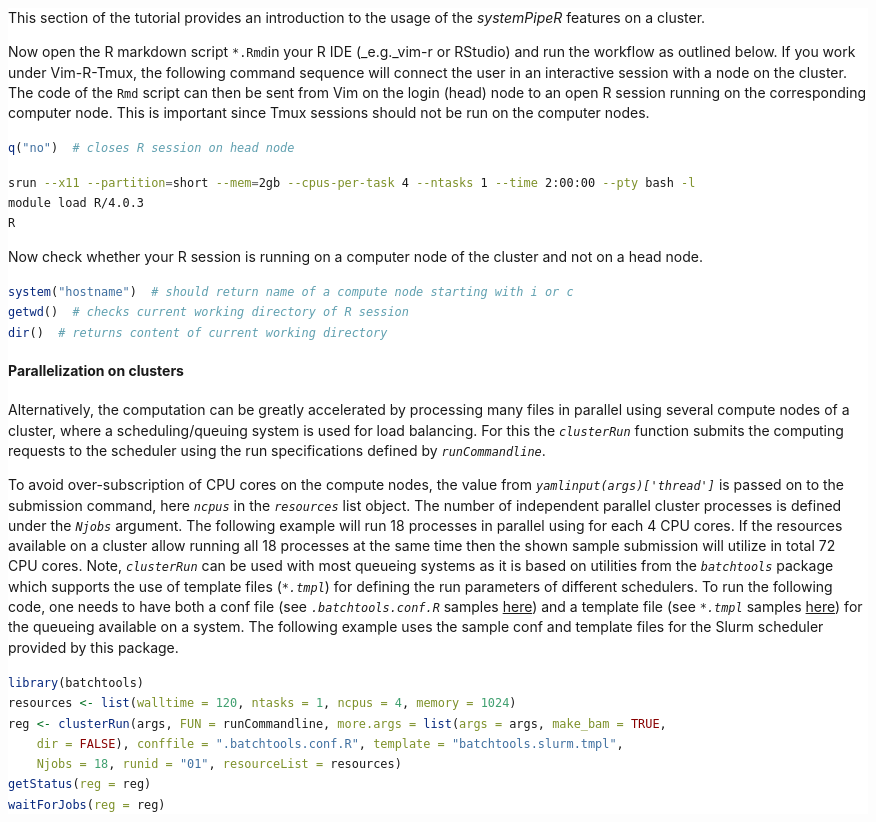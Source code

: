 This section of the tutorial provides an introduction to the usage of the *systemPipeR* features on a cluster.

Now open the R markdown script `*.Rmd`in your R IDE (\_e.g.\_vim-r or RStudio) and run the workflow as outlined below. If you work under Vim-R-Tmux, the following command sequence will connect the user in an
interactive session with a node on the cluster. The code of the `Rmd`
script can then be sent from Vim on the login (head) node to an open R session running
on the corresponding computer node. This is important since Tmux sessions
should not be run on the computer nodes.

``` r
q("no")  # closes R session on head node
```

``` bash
srun --x11 --partition=short --mem=2gb --cpus-per-task 4 --ntasks 1 --time 2:00:00 --pty bash -l
module load R/4.0.3
R
```

Now check whether your R session is running on a computer node of the cluster and not on a head node.

``` r
system("hostname")  # should return name of a compute node starting with i or c 
getwd()  # checks current working directory of R session
dir()  # returns content of current working directory
```

#### Parallelization on clusters

Alternatively, the computation can be greatly accelerated by processing many files
in parallel using several compute nodes of a cluster, where a scheduling/queuing
system is used for load balancing. For this the *`clusterRun`* function submits
the computing requests to the scheduler using the run specifications
defined by *`runCommandline`*.

To avoid over-subscription of CPU cores on the compute nodes, the value from
*`yamlinput(args)['thread']`* is passed on to the submission command, here *`ncpus`*
in the *`resources`* list object. The number of independent parallel cluster
processes is defined under the *`Njobs`* argument. The following example will run
18 processes in parallel using for each 4 CPU cores. If the resources available
on a cluster allow running all 18 processes at the same time then the shown sample
submission will utilize in total 72 CPU cores. Note, *`clusterRun`* can be used
with most queueing systems as it is based on utilities from the *`batchtools`*
package which supports the use of template files (*`*.tmpl`*) for defining the
run parameters of different schedulers. To run the following code, one needs to
have both a conf file (see *`.batchtools.conf.R`* samples [here](https://mllg.github.io/batchtools/))
and a template file (see *`*.tmpl`* samples [here](https://github.com/mllg/batchtools/tree/master/inst/templates))
for the queueing available on a system. The following example uses the sample
conf and template files for the Slurm scheduler provided by this package.

``` r
library(batchtools)
resources <- list(walltime = 120, ntasks = 1, ncpus = 4, memory = 1024)
reg <- clusterRun(args, FUN = runCommandline, more.args = list(args = args, make_bam = TRUE, 
    dir = FALSE), conffile = ".batchtools.conf.R", template = "batchtools.slurm.tmpl", 
    Njobs = 18, runid = "01", resourceList = resources)
getStatus(reg = reg)
waitForJobs(reg = reg)
```

